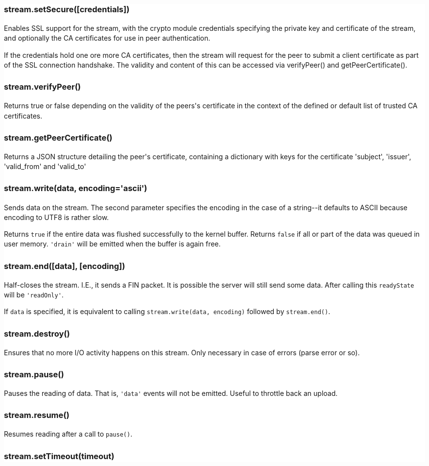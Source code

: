 ### stream.setSecure([credentials])

Enables SSL support for the stream, with the crypto module credentials specifying the private key and certificate of the stream, and optionally the CA certificates for use in peer authentication.

If the credentials hold one ore more CA certificates, then the stream will request for the peer to submit a client certificate as part of the SSL connection handshake. The validity and content of this can be accessed via verifyPeer() and getPeerCertificate().

### stream.verifyPeer()

Returns true or false depending on the validity of the peers's certificate in the context of the defined or default list of trusted CA certificates.

### stream.getPeerCertificate()

Returns a JSON structure detailing the peer's certificate, containing a dictionary with keys for the certificate 'subject', 'issuer', 'valid\_from' and 'valid\_to'

### stream.write(data, encoding='ascii')

Sends data on the stream. The second parameter specifies the encoding in
the case of a string--it defaults to ASCII because encoding to UTF8 is rather
slow.

Returns `true` if the entire data was flushed successfully to the kernel
buffer. Returns `false` if all or part of the data was queued in user memory.
`'drain'` will be emitted when the buffer is again free.

### stream.end([data], [encoding])

Half-closes the stream. I.E., it sends a FIN packet. It is possible the
server will still send some data. After calling this `readyState` will be
`'readOnly'`.

If `data` is specified, it is equivalent to calling `stream.write(data, encoding)`
followed by `stream.end()`.

### stream.destroy()

Ensures that no more I/O activity happens on this stream. Only necessary in
case of errors (parse error or so).

### stream.pause()

Pauses the reading of data. That is, `'data'` events will not be emitted.
Useful to throttle back an upload.

### stream.resume()

Resumes reading after a call to `pause()`.

### stream.setTimeout(timeout)
